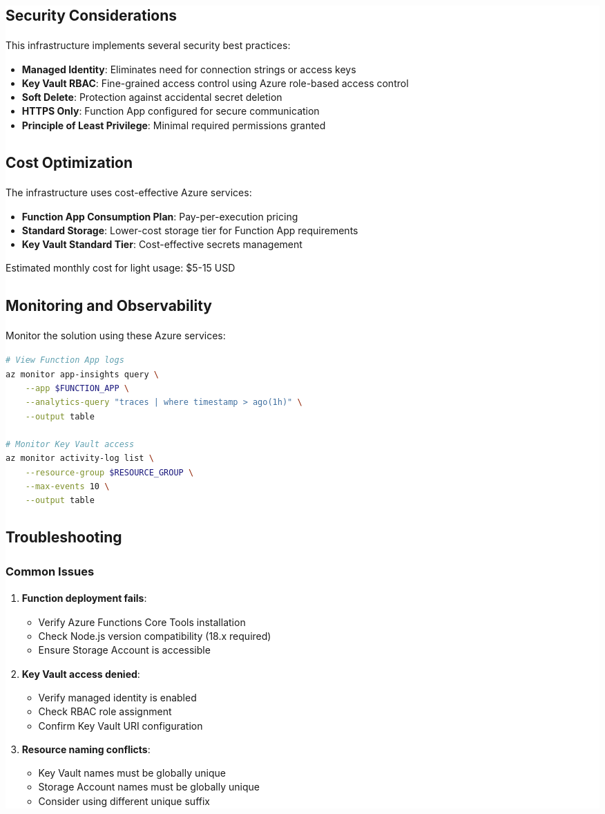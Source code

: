 ## Security Considerations

This infrastructure implements several security best practices:

- **Managed Identity**: Eliminates need for connection strings or access keys
- **Key Vault RBAC**: Fine-grained access control using Azure role-based access control
- **Soft Delete**: Protection against accidental secret deletion
- **HTTPS Only**: Function App configured for secure communication
- **Principle of Least Privilege**: Minimal required permissions granted

## Cost Optimization

The infrastructure uses cost-effective Azure services:

- **Function App Consumption Plan**: Pay-per-execution pricing
- **Standard Storage**: Lower-cost storage tier for Function App requirements
- **Key Vault Standard Tier**: Cost-effective secrets management

Estimated monthly cost for light usage: $5-15 USD

## Monitoring and Observability

Monitor the solution using these Azure services:

```bash
# View Function App logs
az monitor app-insights query \
    --app $FUNCTION_APP \
    --analytics-query "traces | where timestamp > ago(1h)" \
    --output table

# Monitor Key Vault access
az monitor activity-log list \
    --resource-group $RESOURCE_GROUP \
    --max-events 10 \
    --output table
```

## Troubleshooting

### Common Issues

1. **Function deployment fails**:
   - Verify Azure Functions Core Tools installation
   - Check Node.js version compatibility (18.x required)
   - Ensure Storage Account is accessible

2. **Key Vault access denied**:
   - Verify managed identity is enabled
   - Check RBAC role assignment
   - Confirm Key Vault URI configuration

3. **Resource naming conflicts**:
   - Key Vault names must be globally unique
   - Storage Account names must be globally unique
   - Consider using different unique suffix
